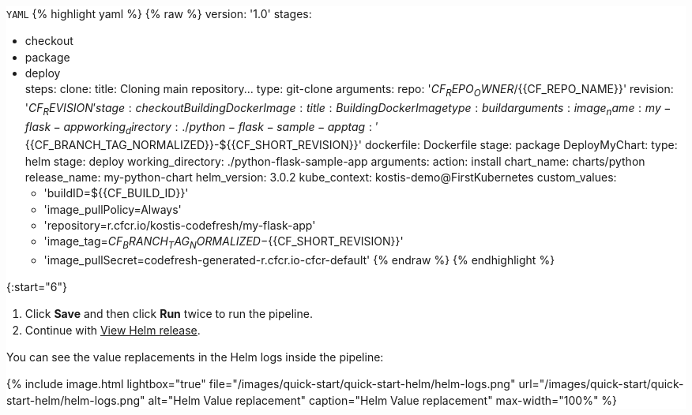 `YAML`
{% highlight yaml %}
{% raw %}
version: '1.0'
stages:
  - checkout
  - package
  - deploy  
steps:
  clone:
    title: Cloning main repository...
    type: git-clone
    arguments:
      repo: '${{CF_REPO_OWNER}}/${{CF_REPO_NAME}}'
      revision: '${{CF_REVISION}}'
    stage: checkout
  BuildingDockerImage:
    title: Building Docker Image
    type: build
    arguments:
      image_name: my-flask-app
      working_directory: ./python-flask-sample-app
      tag: '${{CF_BRANCH_TAG_NORMALIZED}}-${{CF_SHORT_REVISION}}'
      dockerfile: Dockerfile
    stage: package
  DeployMyChart:
    type: helm
    stage: deploy
    working_directory: ./python-flask-sample-app
    arguments:
      action: install
      chart_name: charts/python
      release_name: my-python-chart
      helm_version: 3.0.2
      kube_context: kostis-demo@FirstKubernetes
      custom_values:
      - 'buildID=${{CF_BUILD_ID}}'
      - 'image_pullPolicy=Always'
      - 'repository=r.cfcr.io/kostis-codefresh/my-flask-app'
      - 'image_tag=${{CF_BRANCH_TAG_NORMALIZED}}-${{CF_SHORT_REVISION}}'
      - 'image_pullSecret=codefresh-generated-r.cfcr.io-cfcr-default'
{% endraw %}
{% endhighlight %}

{:start="6"}
1. Click **Save** and then click **Run** twice to run the pipeline. 
1. Continue with [View Helm release](#view-helm-release).

You can see the value replacements in the Helm logs inside the pipeline:

 {% include 
image.html 
lightbox="true" 
file="/images/quick-start/quick-start-helm/helm-logs.png" 
url="/images/quick-start/quick-start-helm/helm-logs.png" 
alt="Helm Value replacement" 
caption="Helm Value replacement" 
max-width="100%" 
%}
